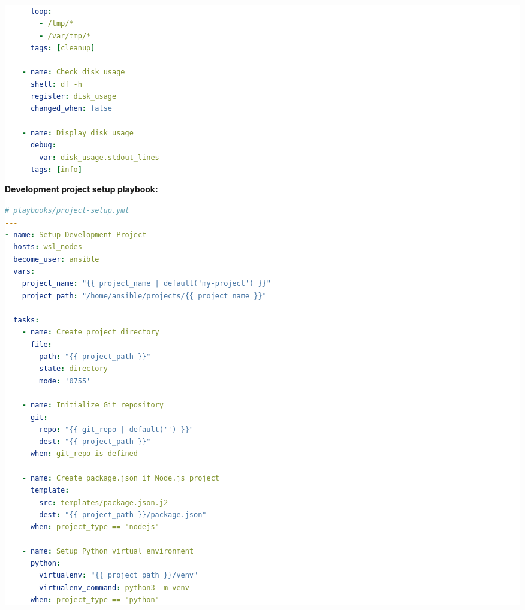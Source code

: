 ```yaml
      loop:
        - /tmp/*
        - /var/tmp/*
      tags: [cleanup]

    - name: Check disk usage
      shell: df -h
      register: disk_usage
      changed_when: false

    - name: Display disk usage
      debug:
        var: disk_usage.stdout_lines
      tags: [info]
```

**Development project setup playbook:**
```yaml
# playbooks/project-setup.yml
---
- name: Setup Development Project
  hosts: wsl_nodes
  become_user: ansible
  vars:
    project_name: "{{ project_name | default('my-project') }}"
    project_path: "/home/ansible/projects/{{ project_name }}"
    
  tasks:
    - name: Create project directory
      file:
        path: "{{ project_path }}"
        state: directory
        mode: '0755'

    - name: Initialize Git repository
      git:
        repo: "{{ git_repo | default('') }}"
        dest: "{{ project_path }}"
      when: git_repo is defined

    - name: Create package.json if Node.js project
      template:
        src: templates/package.json.j2
        dest: "{{ project_path }}/package.json"
      when: project_type == "nodejs"

    - name: Setup Python virtual environment
      python:
        virtualenv: "{{ project_path }}/venv"
        virtualenv_command: python3 -m venv
      when: project_type == "python"
```
